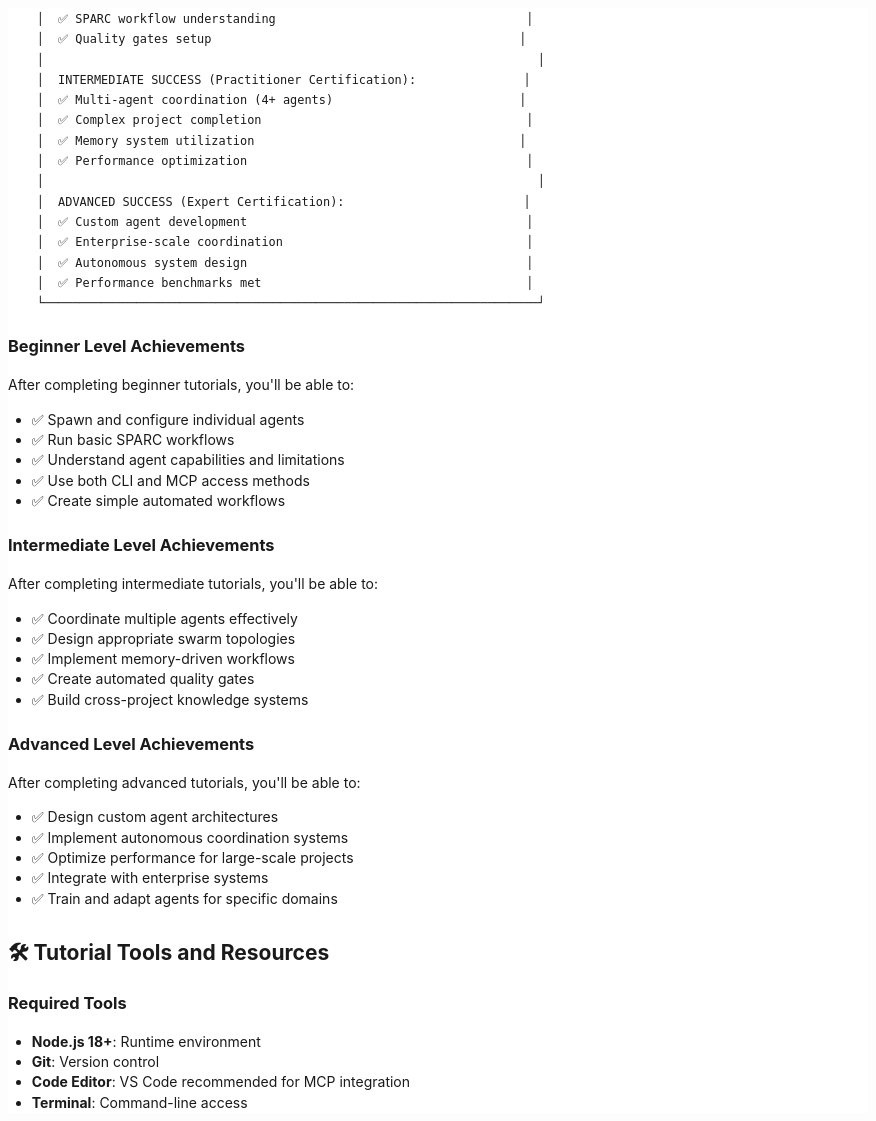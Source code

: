 ```
    │  ✅ SPARC workflow understanding                                   │
    │  ✅ Quality gates setup                                           │
    │                                                                     │
    │  INTERMEDIATE SUCCESS (Practitioner Certification):               │
    │  ✅ Multi-agent coordination (4+ agents)                          │
    │  ✅ Complex project completion                                     │
    │  ✅ Memory system utilization                                     │
    │  ✅ Performance optimization                                       │
    │                                                                     │
    │  ADVANCED SUCCESS (Expert Certification):                         │
    │  ✅ Custom agent development                                       │
    │  ✅ Enterprise-scale coordination                                  │
    │  ✅ Autonomous system design                                       │
    │  ✅ Performance benchmarks met                                     │
    └─────────────────────────────────────────────────────────────────────┘
```

### Beginner Level Achievements
After completing beginner tutorials, you'll be able to:
- ✅ Spawn and configure individual agents
- ✅ Run basic SPARC workflows
- ✅ Understand agent capabilities and limitations
- ✅ Use both CLI and MCP access methods
- ✅ Create simple automated workflows

### Intermediate Level Achievements
After completing intermediate tutorials, you'll be able to:
- ✅ Coordinate multiple agents effectively
- ✅ Design appropriate swarm topologies
- ✅ Implement memory-driven workflows
- ✅ Create automated quality gates
- ✅ Build cross-project knowledge systems

### Advanced Level Achievements
After completing advanced tutorials, you'll be able to:
- ✅ Design custom agent architectures
- ✅ Implement autonomous coordination systems
- ✅ Optimize performance for large-scale projects
- ✅ Integrate with enterprise systems
- ✅ Train and adapt agents for specific domains

## 🛠️ Tutorial Tools and Resources

### Required Tools
- **Node.js 18+**: Runtime environment
- **Git**: Version control
- **Code Editor**: VS Code recommended for MCP integration
- **Terminal**: Command-line access
